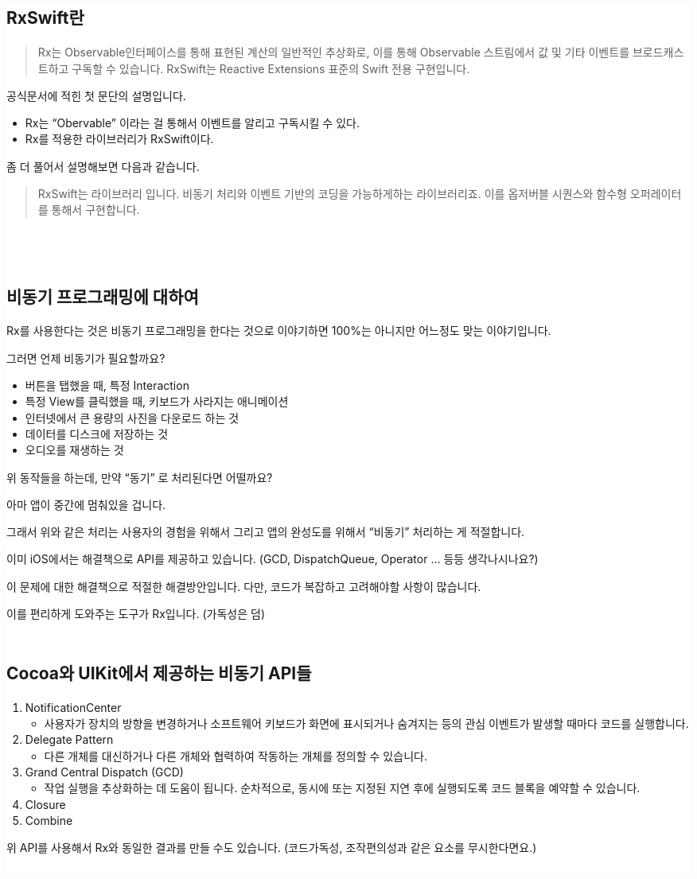## RxSwift란
> Rx는 Observable인터페이스를 통해 표현된 계산의 일반적인 추상화로, 이를 통해 Observable 스트림에서 값 및 기타 이벤트를 브로드캐스트하고 구독할 수 있습니다.
> RxSwift는 Reactive Extensions 표준의 Swift 전용 구현입니다.

공식문서에 적힌 첫 문단의 설명입니다.

- Rx는 “Obervable” 이라는 걸 통해서 이벤트를 알리고 구독시킬 수 있다.
- Rx를 적용한 라이브러리가 RxSwift이다.

좀 더 풀어서 설명해보면 다음과 같습니다.

> RxSwift는 라이브러리 입니다. 비동기 처리와 이벤트 기반의 코딩을 가능하게하는 라이브러리죠. 이를 옵저버블 시퀀스와 함수형 오퍼레이터를 통해서 구현합니다. 


<br/><br/>



## 비동기 프로그래밍에 대하여
Rx를 사용한다는 것은 비동기 프로그래밍을 한다는 것으로 이야기하면 100%는 아니지만 어느정도 맞는 이야기입니다.

그러면 언제 비동기가 필요할까요?

- 버튼을 탭했을 때, 특정 Interaction
- 특정 View를 클릭했을 때, 키보드가 사라지는 애니메이션
- 인터넷에서 큰 용량의 사진을 다운로드 하는 것
- 데이터를 디스크에 저장하는 것
- 오디오를 재생하는 것

위 동작들을 하는데, 만약 “동기” 로 처리된다면 어떨까요?

아마 앱이 중간에 멈춰있을 겁니다.

그래서 위와 같은 처리는 사용자의 경험을 위해서 그리고 앱의 완성도를 위해서 “비동기” 처리하는 게 적절합니다.

이미 iOS에서는 해결책으로 API를 제공하고 있습니다.
(GCD, DispatchQueue, Operator … 등등 생각나시나요?)

이 문제에 대한 해결책으로 적절한 해결방안입니다. 다만, 코드가 복잡하고 고려해야할 사항이 많습니다.

이를 편리하게 도와주는 도구가 Rx입니다. (가독성은 덤)
<br/><br/>



## Cocoa와 UIKit에서 제공하는 비동기 API들
1. NotificationCenter
    - 사용자가 장치의 방향을 변경하거나 소프트웨어 키보드가 화면에 표시되거나 숨겨지는 등의 관심 이벤트가 발생할 때마다 코드를 실행합니다.
2. Delegate Pattern 
    - 다른 개체를 대신하거나 다른 개체와 협력하여 작동하는 개체를 정의할 수 있습니다.
3. Grand Central Dispatch (GCD)
    - 작업 실행을 추상화하는 데 도움이 됩니다. 순차적으로, 동시에 또는 지정된 지연 후에 실행되도록 코드 블록을 예약할 수 있습니다.
4. Closure
5. Combine

위 API를 사용해서 Rx와 동일한 결과를 만들 수도 있습니다.
(코드가독성, 조작편의성과 같은 요소를 무시한다면요.)
<br/><br/>
